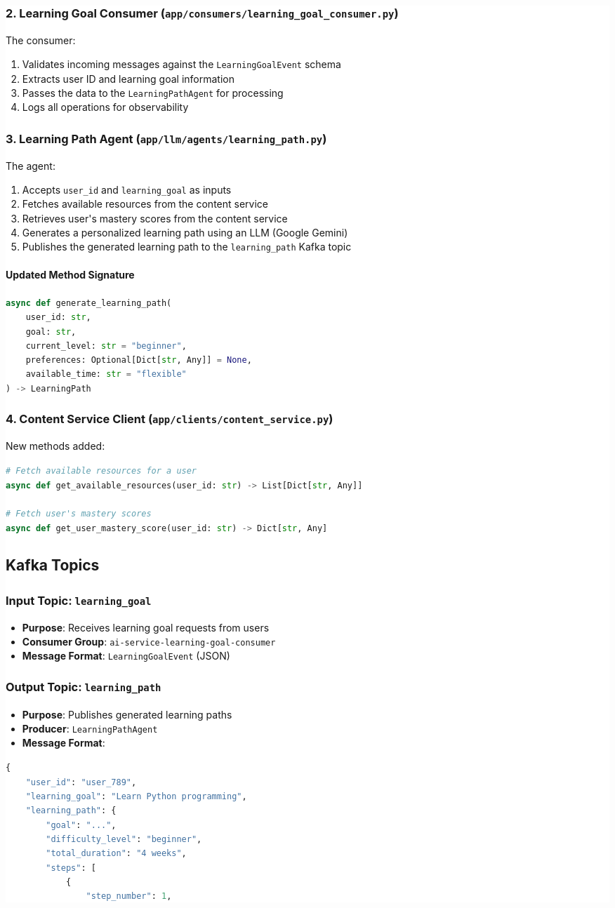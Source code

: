 ### 2. Learning Goal Consumer (`app/consumers/learning_goal_consumer.py`)

The consumer:
1. Validates incoming messages against the `LearningGoalEvent` schema
2. Extracts user ID and learning goal information
3. Passes the data to the `LearningPathAgent` for processing
4. Logs all operations for observability

### 3. Learning Path Agent (`app/llm/agents/learning_path.py`)

The agent:
1. Accepts `user_id` and `learning_goal` as inputs
2. Fetches available resources from the content service
3. Retrieves user's mastery scores from the content service
4. Generates a personalized learning path using an LLM (Google Gemini)
5. Publishes the generated learning path to the `learning_path` Kafka topic

#### Updated Method Signature
```python
async def generate_learning_path(
    user_id: str,
    goal: str,
    current_level: str = "beginner",
    preferences: Optional[Dict[str, Any]] = None,
    available_time: str = "flexible"
) -> LearningPath
```

### 4. Content Service Client (`app/clients/content_service.py`)

New methods added:
```python
# Fetch available resources for a user
async def get_available_resources(user_id: str) -> List[Dict[str, Any]]

# Fetch user's mastery scores
async def get_user_mastery_score(user_id: str) -> Dict[str, Any]
```

## Kafka Topics

### Input Topic: `learning_goal`
- **Purpose**: Receives learning goal requests from users
- **Consumer Group**: `ai-service-learning-goal-consumer`
- **Message Format**: `LearningGoalEvent` (JSON)

### Output Topic: `learning_path`
- **Purpose**: Publishes generated learning paths
- **Producer**: `LearningPathAgent`
- **Message Format**:
```python
{
    "user_id": "user_789",
    "learning_goal": "Learn Python programming",
    "learning_path": {
        "goal": "...",
        "difficulty_level": "beginner",
        "total_duration": "4 weeks",
        "steps": [
            {
                "step_number": 1,
```